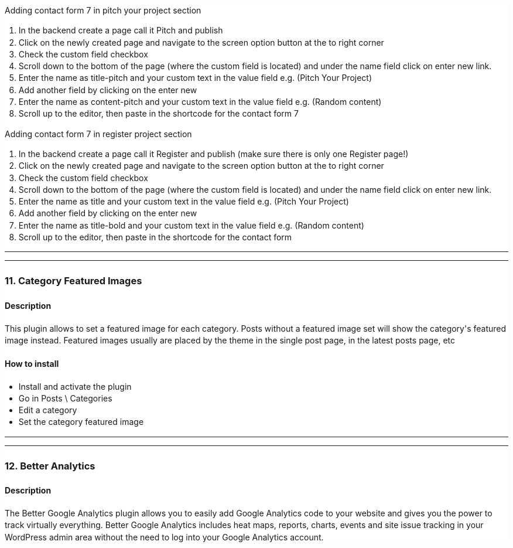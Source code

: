 
 Adding contact form 7 in pitch your project section

1. In the backend create a page call it Pitch and publish
2. Click on the newly created page and navigate to the screen option button at the to right corner
3. Check the custom field checkbox
4. Scroll down to the bottom of the page (where the custom field is located) and under the name field click on enter new link.
5. Enter the name as title-pitch and your custom text in the value field e.g. (Pitch Your Project)
6. Add another field by clicking on the enter new
7. Enter the name as content-pitch and your custom text in the value field e.g. (Random content)
8. Scroll up to the editor, then paste in the shortcode for the contact form 7

 Adding contact form 7 in register project section

1. In the backend create a page call it Register and publish (make sure there is only one Register page!)
2. Click on the newly created page and navigate to the screen option button at the to right corner
3. Check the custom field checkbox
4. Scroll down to the bottom of the page (where the custom field is located) and under the name field click on enter new link.
5. Enter the name as title and your custom text in the value field e.g. (Pitch Your Project)
6. Add another field by clicking on the enter new
7. Enter the name as title-bold and your custom text in the value field e.g. (Random content)
8. Scroll up to the editor, then paste in the shortcode for the contact form

---
---

### 11. Category Featured Images

#### Description

This plugin allows to set a featured image for each category. Posts without a featured image set will show the category's featured image instead. Featured images usually are placed by the theme in the single post page, in the latest posts page, etc

#### How to install

* Install and activate the plugin
* Go in Posts \ Categories
* Edit a category
* Set the category featured image

---
---

### 12. Better Analytics

#### Description

The Better Google Analytics plugin allows you to easily add Google Analytics code to your website and gives you the power to track virtually everything. Better Google Analytics includes heat maps, reports, charts, events and site issue tracking in your WordPress admin area without the need to log into your Google Analytics account.
